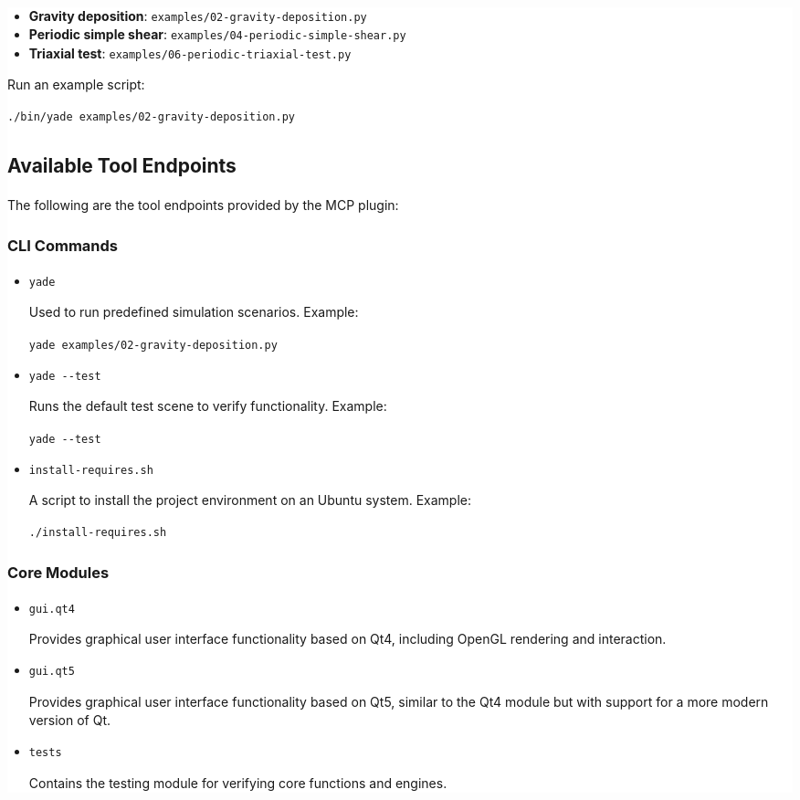 -   **Gravity deposition**: `examples/02-gravity-deposition.py`
-   **Periodic simple shear**: `examples/04-periodic-simple-shear.py`
-   **Triaxial test**: `examples/06-periodic-triaxial-test.py`

Run an example script:

```
./bin/yade examples/02-gravity-deposition.py
```

## Available Tool Endpoints

The following are the tool endpoints provided by the MCP plugin:

### CLI Commands

-   `yade`

    Used to run predefined simulation scenarios.
    Example:

    ```
    yade examples/02-gravity-deposition.py
    ```

-   `yade --test`

    Runs the default test scene to verify functionality.
    Example:

    ```
    yade --test
    ```

-   `install-requires.sh`

    A script to install the project environment on an Ubuntu system.
    Example:

    ```
    ./install-requires.sh
    ```

### Core Modules

-   `gui.qt4`

    Provides graphical user interface functionality based on Qt4, including OpenGL rendering and interaction.

-   `gui.qt5`

    Provides graphical user interface functionality based on Qt5, similar to the Qt4 module but with support for a more modern version of Qt.

-   `tests`

    Contains the testing module for verifying core functions and engines.
